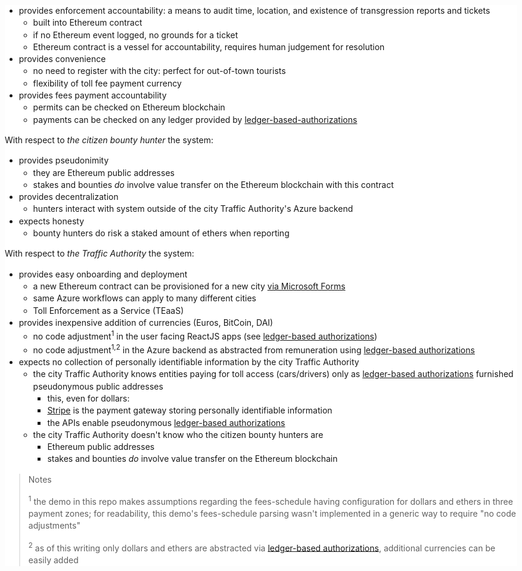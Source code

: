 * provides enforcement accountability: a means to audit time, location, and existence of transgression reports and tickets
    * built into Ethereum contract
    * if no Ethereum event logged, no grounds for a ticket
    * Ethereum contract is a vessel for accountability, requires human judgement for resolution
* provides convenience
    * no need to register with the city: perfect for out-of-town tourists
    * flexibility of toll fee payment currency
* provides fees payment accountability
    * permits can be checked on Ethereum blockchain
    * payments can be checked on any ledger provided by [ledger-based-authorizations](#ledger-based-authorizations)

With respect to *the citizen bounty hunter* the system:

* provides pseudonimity
    * they are Ethereum public addresses
    * stakes and bounties *do* involve value transfer on the Ethereum blockchain with this contract
* provides decentralization
    * hunters interact with system outside of the city Traffic Authority's Azure backend
* expects honesty 
    * bounty hunters do risk a staked amount of ethers when reporting 

With respect to *the Traffic Authority* the system:

* provides easy onboarding and deployment
    * a new Ethereum contract can be provisioned for a new city [via Microsoft Forms](https://forms.office.com/Pages/ResponsePage.aspx?id=3Lt3--vGs02UAOXn9NV_scwAE4PWTPxFg9B_QZcw6HlUODhJNlNKT1VGVElRSlRTMUFCV0NaSDNIMC4u)
    * same Azure workflows can apply to many different cities
    * Toll Enforcement as a Service (TEaaS)
* provides inexpensive addition of currencies (Euros, BitCoin, DAI)
    * no code adjustment<sup>1</sup> in the user facing ReactJS apps (see [ledger-based authorizations](#ledger-based-authorizations))
    * no code adjustment<sup>1,2</sup> in the Azure backend as abstracted from remuneration using [ledger-based authorizations](#ledger-based-authorizations)
* expects no collection of personally identifiable information by the city Traffic Authority
    * the city Traffic Authority knows entities paying for toll access (cars/drivers) only as [ledger-based authorizations](#ledger-based-authorizations) furnished pseudonymous public addresses
        * this, even for dollars:
        * [Stripe](https://stripe.com) is the payment gateway storing personally identifiable information
        * the APIs enable pseudonymous [ledger-based authorizations](#ledger-based-authorizations)
    * the city Traffic Authority doesn't know who the citizen bounty hunters are
        * Ethereum public addresses
        * stakes and bounties *do* involve value transfer on the Ethereum blockchain

> Notes
>
> <sup>1</sup> the demo in this repo makes assumptions regarding the fees-schedule having configuration for dollars and ethers in three payment zones; for readability, this demo's fees-schedule parsing wasn't implemented in a generic way to require "no code adjustments"
>
> <sup>2</sup> as of this writing only dollars and ethers are abstracted via [ledger-based authorizations](#ledger-based-authorizations), additional currencies can be easily added
